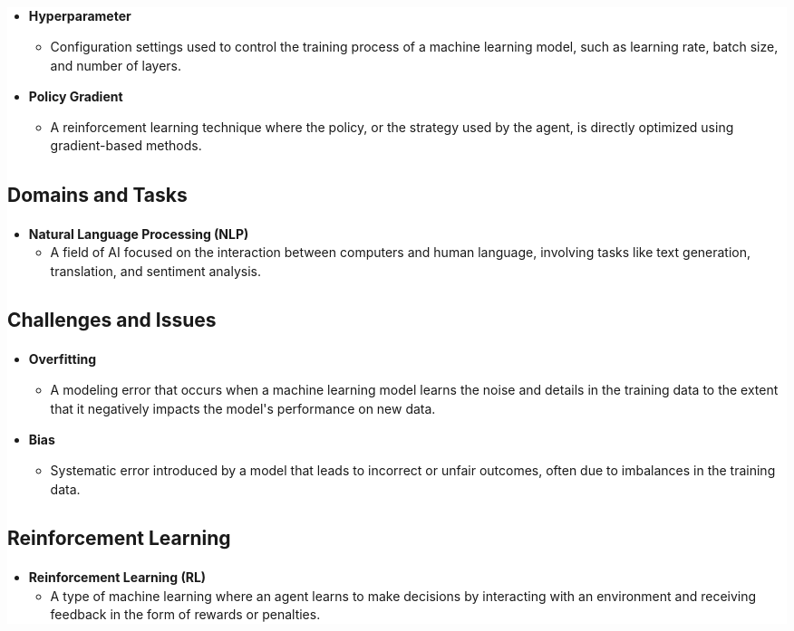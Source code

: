 - **Hyperparameter**
  - Configuration settings used to control the training process of a machine learning model, such as learning rate, batch size, and number of layers.

- **Policy Gradient**
  - A reinforcement learning technique where the policy, or the strategy used by the agent, is directly optimized using gradient-based methods.

## Domains and Tasks

- **Natural Language Processing (NLP)**
  - A field of AI focused on the interaction between computers and human language, involving tasks like text generation, translation, and sentiment analysis.

## Challenges and Issues

- **Overfitting**
  - A modeling error that occurs when a machine learning model learns the noise and details in the training data to the extent that it negatively impacts the model's performance on new data.

- **Bias**
  - Systematic error introduced by a model that leads to incorrect or unfair outcomes, often due to imbalances in the training data.

## Reinforcement Learning

- **Reinforcement Learning (RL)**
  - A type of machine learning where an agent learns to make decisions by interacting with an environment and receiving feedback in the form of rewards or penalties.
